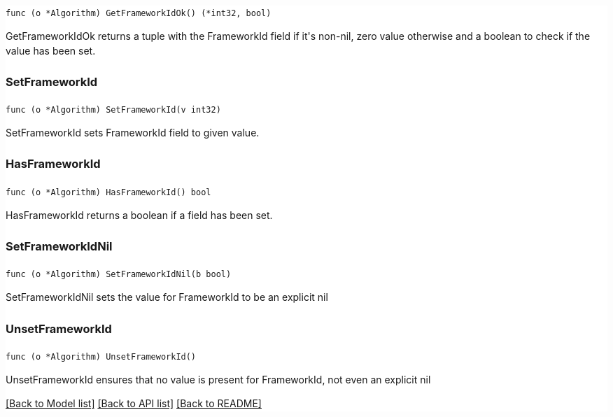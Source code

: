 `func (o *Algorithm) GetFrameworkIdOk() (*int32, bool)`

GetFrameworkIdOk returns a tuple with the FrameworkId field if it's non-nil, zero value otherwise
and a boolean to check if the value has been set.

### SetFrameworkId

`func (o *Algorithm) SetFrameworkId(v int32)`

SetFrameworkId sets FrameworkId field to given value.

### HasFrameworkId

`func (o *Algorithm) HasFrameworkId() bool`

HasFrameworkId returns a boolean if a field has been set.

### SetFrameworkIdNil

`func (o *Algorithm) SetFrameworkIdNil(b bool)`

 SetFrameworkIdNil sets the value for FrameworkId to be an explicit nil

### UnsetFrameworkId
`func (o *Algorithm) UnsetFrameworkId()`

UnsetFrameworkId ensures that no value is present for FrameworkId, not even an explicit nil

[[Back to Model list]](../README.md#documentation-for-models) [[Back to API list]](../README.md#documentation-for-api-endpoints) [[Back to README]](../README.md)



